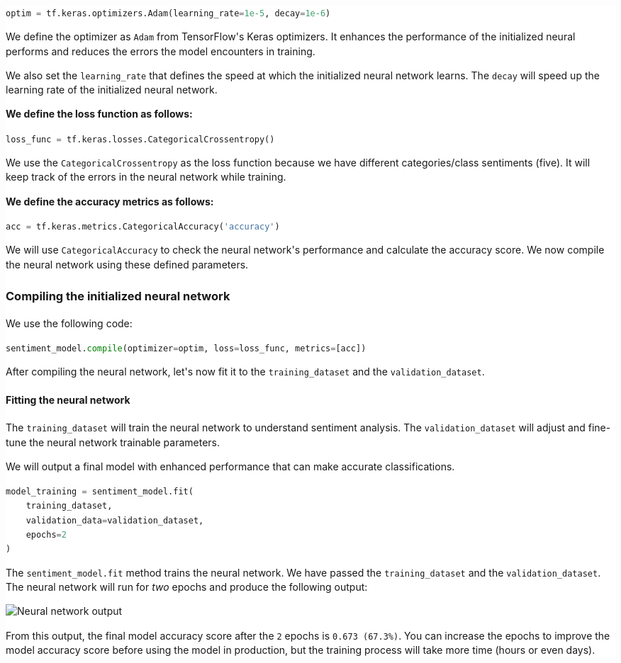 ```python
optim = tf.keras.optimizers.Adam(learning_rate=1e-5, decay=1e-6)
```

We define the optimizer as `Adam` from TensorFlow's Keras optimizers. It enhances the performance of the initialized neural performs and reduces the errors the model encounters in training. 

We also set the `learning_rate` that defines the speed at which the initialized neural network learns. The `decay` will speed up the learning rate of the initialized neural network.

**We define the loss function as follows:**

```python
loss_func = tf.keras.losses.CategoricalCrossentropy()
```
We use the `CategoricalCrossentropy` as the loss function because we have different categories/class sentiments (five). It will keep track of the errors in the neural network while training.

**We define the accuracy metrics as follows:**

```python
acc = tf.keras.metrics.CategoricalAccuracy('accuracy')
```
We will use `CategoricalAccuracy` to check the neural network's performance and calculate the accuracy score. We now compile the neural network using these defined parameters.

### Compiling the initialized neural network
We use the following code:

```python
sentiment_model.compile(optimizer=optim, loss=loss_func, metrics=[acc])
```
After compiling the neural network, let's now fit it to the `training_dataset` and the `validation_dataset`.

#### Fitting the neural network
The `training_dataset` will train the neural network to understand sentiment analysis. The `validation_dataset` will adjust and fine-tune the neural network trainable parameters. 

We will output a final model with enhanced performance that can make accurate classifications.

```python
model_training = sentiment_model.fit(
    training_dataset,
    validation_data=validation_dataset,
    epochs=2
)
```
The `sentiment_model.fit` method trains the neural network. We have passed the `training_dataset` and the `validation_dataset`. The neural network will run for *two* epochs and produce the following output:

![Neural network output](/engineering-education/natural-language-processing-using-tensorflow-and-bert-model/neural-network-output.png)

From this output, the final model accuracy score after the `2` epochs is `0.673 (67.3%)`. You can increase the epochs to improve the model accuracy score before using the model in production, but the training process will take more time (hours or even days). 
